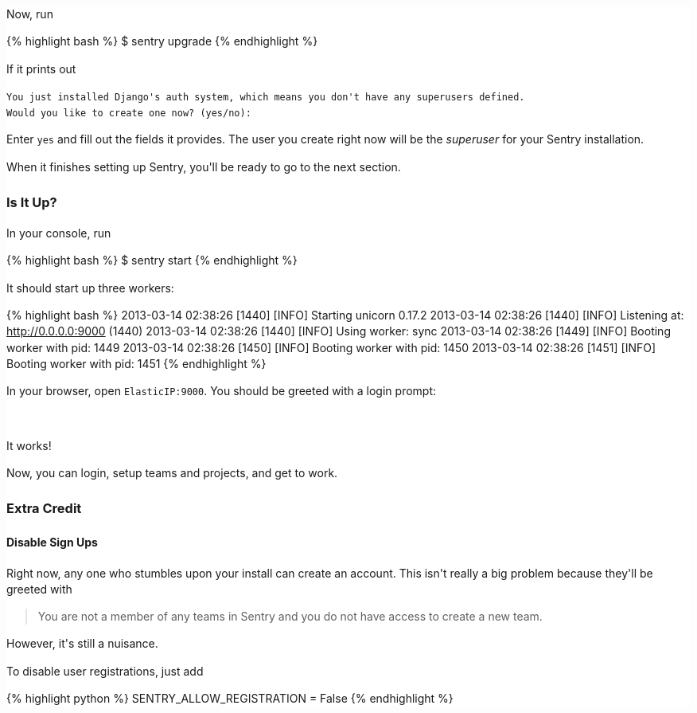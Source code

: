 Now, run

{% highlight bash %}
$ sentry upgrade
{% endhighlight %}   
    
If it prints out

    You just installed Django's auth system, which means you don't have any superusers defined.
    Would you like to create one now? (yes/no): 

Enter `yes` and fill out the fields it provides. The user you create right now will be the _superuser_ for your Sentry installation.

When it finishes setting up Sentry, you'll be ready to go to the next section.

### Is It Up?

In your console, run

{% highlight bash %}
$ sentry start
{% endhighlight %}   
    
It should start up three workers:

{% highlight bash %}
2013-03-14 02:38:26 [1440] [INFO] Starting unicorn 0.17.2
2013-03-14 02:38:26 [1440] [INFO] Listening at: http://0.0.0.0:9000 (1440)
2013-03-14 02:38:26 [1440] [INFO] Using worker: sync
2013-03-14 02:38:26 [1449] [INFO] Booting worker with pid: 1449
2013-03-14 02:38:26 [1450] [INFO] Booting worker with pid: 1450
2013-03-14 02:38:26 [1451] [INFO] Booting worker with pid: 1451
{% endhighlight %}   

In your browser, open `ElasticIP:9000`. You should be greeted with a login prompt:

<p><a href="http://i.imgur.com/bEsUAiu.png"><img alt="" width="100%" src="http://i.imgur.com/bEsUAiu.png" /></a></p>


It works!

Now, you can login, setup teams and projects, and get to work.

### Extra Credit

#### Disable Sign Ups

Right now, any one who stumbles upon your install can create an account. This isn't really a big problem because they'll be greeted with

> You are not a member of any teams in Sentry and you do not have access to create a new team.

However, it's still a nuisance.

To disable user registrations, just add

{% highlight python %}
SENTRY_ALLOW_REGISTRATION = False
{% endhighlight %}   
